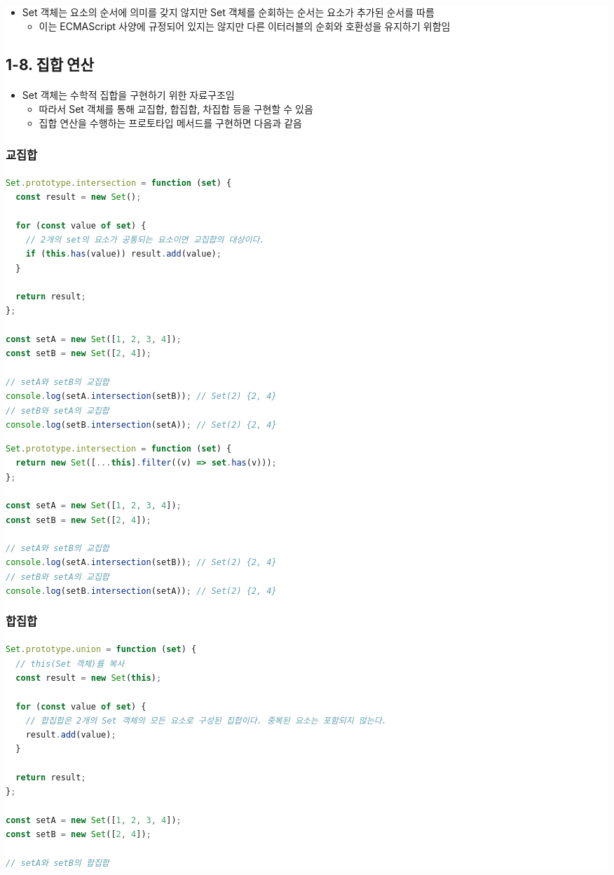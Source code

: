 - Set 객체는 요소의 순서에 의미를 갖지 않지만 Set 객체를 순회하는 순서는 요소가 추가된 순서를 따름
  - 이는 ECMAScript 사양에 규정되어 있지는 않지만 다른 이터러블의 순회와 호환성을 유지하기 위함임

## 1-8. 집합 연산

- Set 객체는 수학적 집합을 구현하기 위한 자료구조임
  - 따라서 Set 객체를 통해 교집합, 합집합, 차집합 등을 구현할 수 있음
  - 집합 연산을 수행하는 프로토타입 메서드를 구현하면 다음과 같음

### 교집합

```jsx
Set.prototype.intersection = function (set) {
  const result = new Set();

  for (const value of set) {
    // 2개의 set의 요소가 공통되는 요소이면 교집합의 대상이다.
    if (this.has(value)) result.add(value);
  }

  return result;
};

const setA = new Set([1, 2, 3, 4]);
const setB = new Set([2, 4]);

// setA와 setB의 교집합
console.log(setA.intersection(setB)); // Set(2) {2, 4}
// setB와 setA의 교집합
console.log(setB.intersection(setA)); // Set(2) {2, 4}
```

```jsx
Set.prototype.intersection = function (set) {
  return new Set([...this].filter((v) => set.has(v)));
};

const setA = new Set([1, 2, 3, 4]);
const setB = new Set([2, 4]);

// setA와 setB의 교집합
console.log(setA.intersection(setB)); // Set(2) {2, 4}
// setB와 setA의 교집합
console.log(setB.intersection(setA)); // Set(2) {2, 4}
```

### 합집합

```jsx
Set.prototype.union = function (set) {
  // this(Set 객체)를 복사
  const result = new Set(this);

  for (const value of set) {
    // 합집합은 2개의 Set 객체의 모든 요소로 구성된 집합이다. 중복된 요소는 포함되지 않는다.
    result.add(value);
  }

  return result;
};

const setA = new Set([1, 2, 3, 4]);
const setB = new Set([2, 4]);

// setA와 setB의 합집합
```